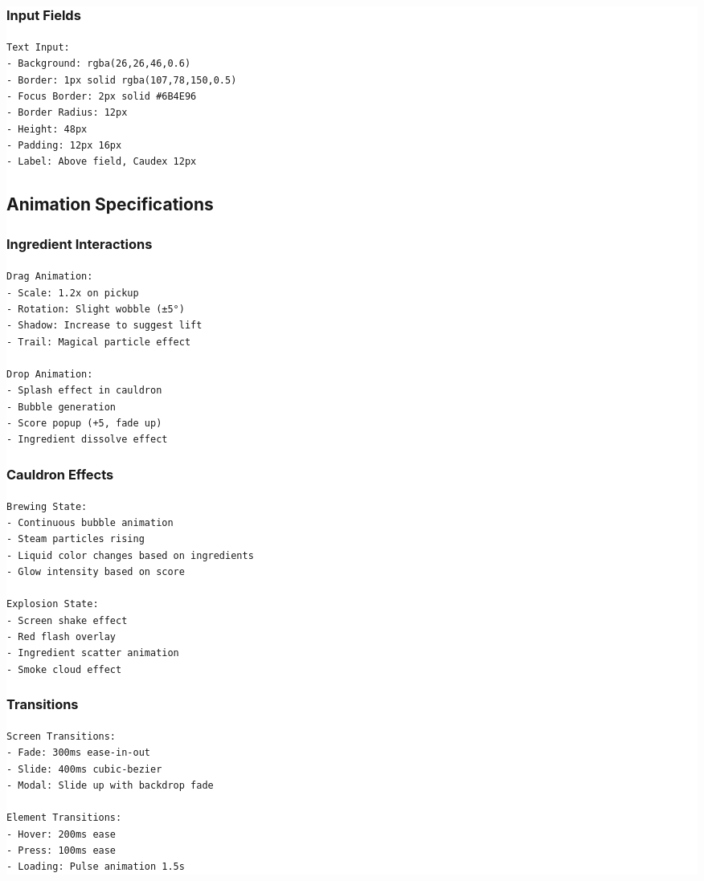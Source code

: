 ### Input Fields
```
Text Input:
- Background: rgba(26,26,46,0.6)
- Border: 1px solid rgba(107,78,150,0.5)
- Focus Border: 2px solid #6B4E96
- Border Radius: 12px
- Height: 48px
- Padding: 12px 16px
- Label: Above field, Caudex 12px
```

## Animation Specifications

### Ingredient Interactions
```
Drag Animation:
- Scale: 1.2x on pickup
- Rotation: Slight wobble (±5°)
- Shadow: Increase to suggest lift
- Trail: Magical particle effect

Drop Animation:
- Splash effect in cauldron
- Bubble generation
- Score popup (+5, fade up)
- Ingredient dissolve effect
```

### Cauldron Effects
```
Brewing State:
- Continuous bubble animation
- Steam particles rising
- Liquid color changes based on ingredients
- Glow intensity based on score

Explosion State:
- Screen shake effect
- Red flash overlay
- Ingredient scatter animation
- Smoke cloud effect
```

### Transitions
```
Screen Transitions:
- Fade: 300ms ease-in-out
- Slide: 400ms cubic-bezier
- Modal: Slide up with backdrop fade

Element Transitions:
- Hover: 200ms ease
- Press: 100ms ease
- Loading: Pulse animation 1.5s
```
